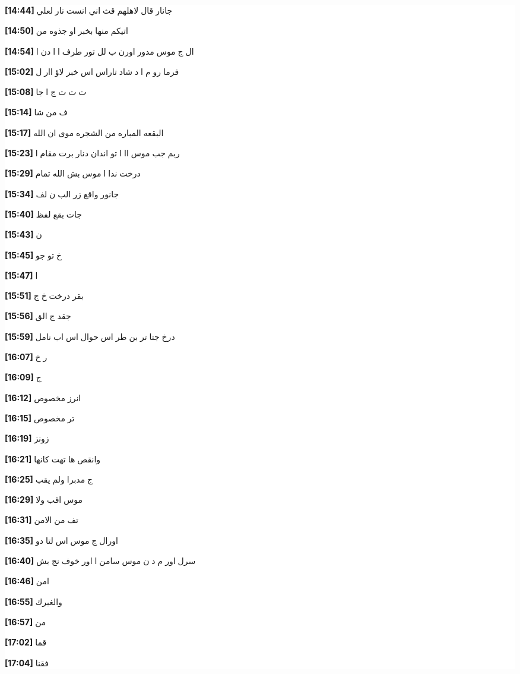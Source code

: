 **[14:44]** جانار قال لاهلهم قث اني انست نار لعلي

**[14:50]** اتيكم منها بخبر او جذوه من

**[14:54]** ال ج موس مدور اورن ب لل تور طرف ا ا دن ا

**[15:02]** فرما رو م ا د شاد تاراس اس خبر لاؤ اار ل

**[15:08]** ت ت ت ج ا جا

**[15:14]** ف من شا

**[15:17]** البقعه المباره من الشجره موى ان الله

**[15:23]** ربم جب موس اا ا تو اندان دنار برت مقام ا

**[15:29]** درخت ندا ا موس بش الله تمام

**[15:34]** جانور واقع زر الب ن لف

**[15:40]** جات بقع لفظ

**[15:43]** ن

**[15:45]** خ تو جو

**[15:47]** ا

**[15:51]** بقر درخت خ ج

**[15:56]** جقد ج الق

**[15:59]** درخ جتا تر بن طر اس حوال اس اب نامل

**[16:07]** ر خ

**[16:09]** ج

**[16:12]** انرز مخصوص

**[16:15]** تر مخصوص

**[16:19]** زونز

**[16:21]** وانقص ها تهت كانها

**[16:25]** ج مدبرا ولم يقب

**[16:29]** موس اقب ولا

**[16:31]** تف من الامن

**[16:35]** اورال ج موس اس لتا دو

**[16:40]** سرل اور م د ن موس سامن ا اور خوف نج بش

**[16:46]** امن

**[16:55]** والغيرك

**[16:57]** من

**[17:02]** قما

**[17:04]** فقنا
